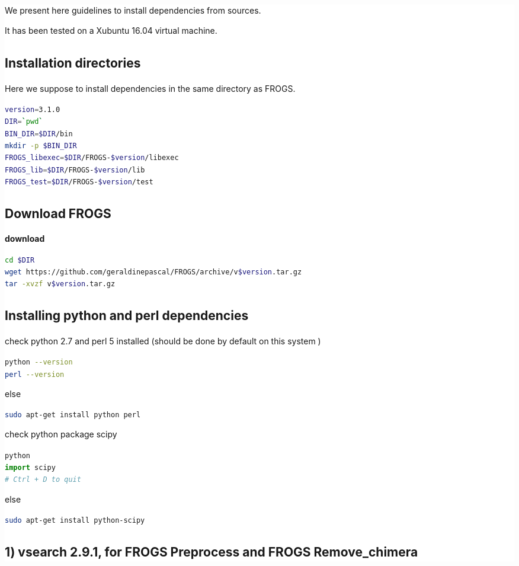 We present here guidelines to install dependencies from sources.

It has been tested on a Xubuntu 16.04 virtual machine.

## Installation directories

Here we suppose to install dependencies in the same directory as FROGS.

```bash
version=3.1.0
DIR=`pwd`
BIN_DIR=$DIR/bin
mkdir -p $BIN_DIR
FROGS_libexec=$DIR/FROGS-$version/libexec
FROGS_lib=$DIR/FROGS-$version/lib
FROGS_test=$DIR/FROGS-$version/test
```

## Download FROGS

**download**

```bash
cd $DIR
wget https://github.com/geraldinepascal/FROGS/archive/v$version.tar.gz
tar -xvzf v$version.tar.gz
```

## Installing python and perl dependencies

check python 2.7 and perl 5 installed (should be done by default on this system )
```bash
python --version
perl --version
```
else 
```bash
sudo apt-get install python perl
```

check python package scipy
```python
python
import scipy
# Ctrl + D to quit
```
else
```bash
sudo apt-get install python-scipy
```



## 1) vsearch 2.9.1, for FROGS Preprocess and FROGS Remove_chimera
